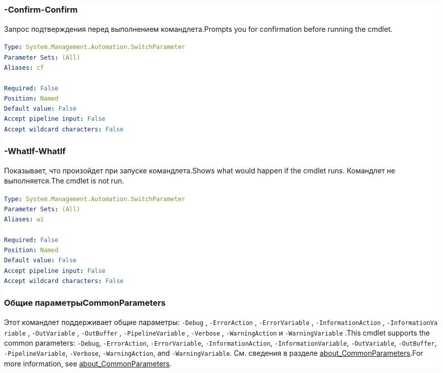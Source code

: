 ### <span data-ttu-id="14024-155">-Confirm</span><span class="sxs-lookup"><span data-stu-id="14024-155">-Confirm</span></span>

<span data-ttu-id="14024-156">Запрос подтверждения перед выполнением командлета.</span><span class="sxs-lookup"><span data-stu-id="14024-156">Prompts you for confirmation before running the cmdlet.</span></span>

```yaml
Type: System.Management.Automation.SwitchParameter
Parameter Sets: (All)
Aliases: cf

Required: False
Position: Named
Default value: False
Accept pipeline input: False
Accept wildcard characters: False
```

### <span data-ttu-id="14024-157">-WhatIf</span><span class="sxs-lookup"><span data-stu-id="14024-157">-WhatIf</span></span>

<span data-ttu-id="14024-158">Показывает, что произойдет при запуске командлета.</span><span class="sxs-lookup"><span data-stu-id="14024-158">Shows what would happen if the cmdlet runs.</span></span>
<span data-ttu-id="14024-159">Командлет не выполняется.</span><span class="sxs-lookup"><span data-stu-id="14024-159">The cmdlet is not run.</span></span>

```yaml
Type: System.Management.Automation.SwitchParameter
Parameter Sets: (All)
Aliases: wi

Required: False
Position: Named
Default value: False
Accept pipeline input: False
Accept wildcard characters: False
```

### <span data-ttu-id="14024-160">Общие параметры</span><span class="sxs-lookup"><span data-stu-id="14024-160">CommonParameters</span></span>

<span data-ttu-id="14024-161">Этот командлет поддерживает общие параметры: `-Debug` , `-ErrorAction` , `-ErrorVariable` , `-InformationAction` , `-InformationVariable` , `-OutVariable` , `-OutBuffer` , `-PipelineVariable` , `-Verbose` , `-WarningAction` и `-WarningVariable` .</span><span class="sxs-lookup"><span data-stu-id="14024-161">This cmdlet supports the common parameters: `-Debug`, `-ErrorAction`, `-ErrorVariable`, `-InformationAction`, `-InformationVariable`, `-OutVariable`, `-OutBuffer`, `-PipelineVariable`, `-Verbose`, `-WarningAction`, and `-WarningVariable`.</span></span> <span data-ttu-id="14024-162">См. сведения в разделе [about_CommonParameters](../Microsoft.PowerShell.Core/About/about_CommonParameters.md).</span><span class="sxs-lookup"><span data-stu-id="14024-162">For more information, see [about_CommonParameters](../Microsoft.PowerShell.Core/About/about_CommonParameters.md).</span></span>
